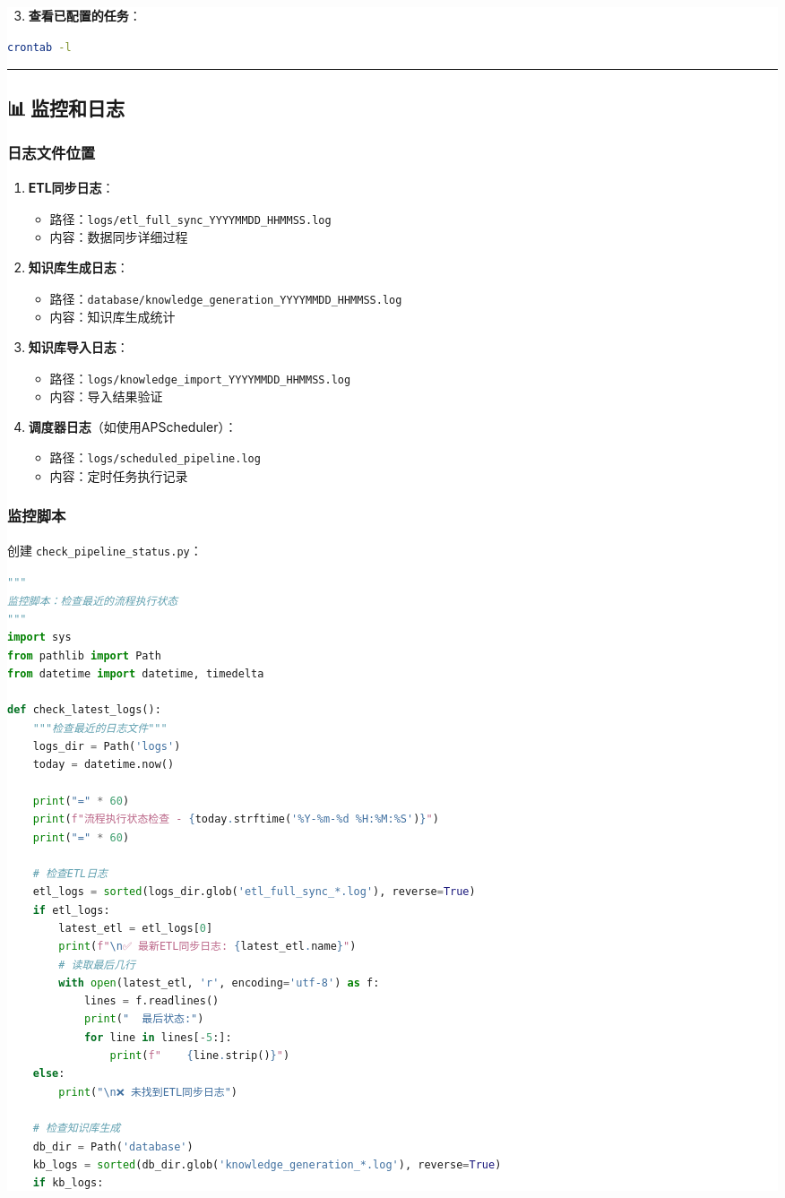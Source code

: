 3. **查看已配置的任务**：
```bash
crontab -l
```

---

## 📊 监控和日志

### 日志文件位置

1. **ETL同步日志**：
   - 路径：`logs/etl_full_sync_YYYYMMDD_HHMMSS.log`
   - 内容：数据同步详细过程

2. **知识库生成日志**：
   - 路径：`database/knowledge_generation_YYYYMMDD_HHMMSS.log`
   - 内容：知识库生成统计

3. **知识库导入日志**：
   - 路径：`logs/knowledge_import_YYYYMMDD_HHMMSS.log`
   - 内容：导入结果验证

4. **调度器日志**（如使用APScheduler）：
   - 路径：`logs/scheduled_pipeline.log`
   - 内容：定时任务执行记录

### 监控脚本

创建 `check_pipeline_status.py`：

```python
"""
监控脚本：检查最近的流程执行状态
"""
import sys
from pathlib import Path
from datetime import datetime, timedelta

def check_latest_logs():
    """检查最近的日志文件"""
    logs_dir = Path('logs')
    today = datetime.now()
    
    print("=" * 60)
    print(f"流程执行状态检查 - {today.strftime('%Y-%m-%d %H:%M:%S')}")
    print("=" * 60)
    
    # 检查ETL日志
    etl_logs = sorted(logs_dir.glob('etl_full_sync_*.log'), reverse=True)
    if etl_logs:
        latest_etl = etl_logs[0]
        print(f"\n✅ 最新ETL同步日志: {latest_etl.name}")
        # 读取最后几行
        with open(latest_etl, 'r', encoding='utf-8') as f:
            lines = f.readlines()
            print("  最后状态:")
            for line in lines[-5:]:
                print(f"    {line.strip()}")
    else:
        print("\n❌ 未找到ETL同步日志")
    
    # 检查知识库生成
    db_dir = Path('database')
    kb_logs = sorted(db_dir.glob('knowledge_generation_*.log'), reverse=True)
    if kb_logs:
```